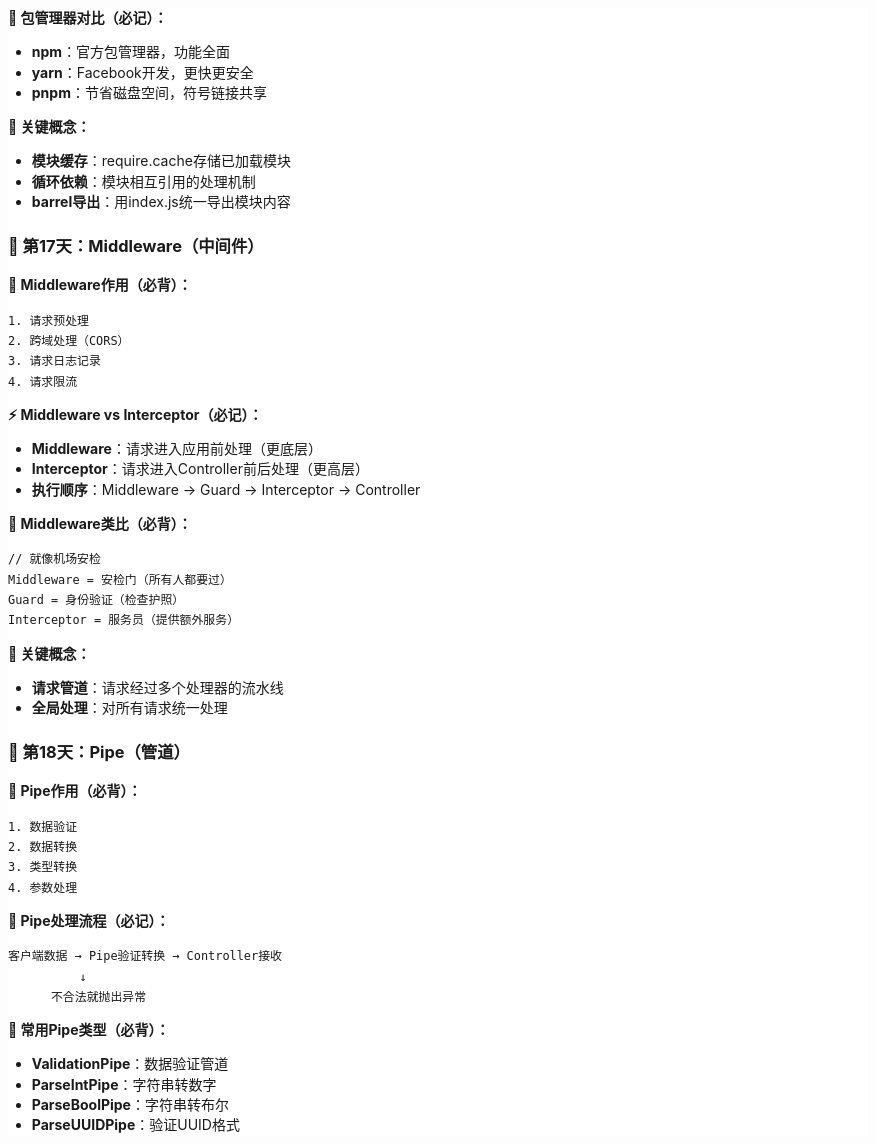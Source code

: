 **📁 包管理器对比（必记）：**
- **npm**：官方包管理器，功能全面
- **yarn**：Facebook开发，更快更安全
- **pnpm**：节省磁盘空间，符号链接共享

**📝 关键概念：**
- **模块缓存**：require.cache存储已加载模块
- **循环依赖**：模块相互引用的处理机制
- **barrel导出**：用index.js统一导出模块内容

### 📖 第17天：Middleware（中间件）

**🔗 Middleware作用（必背）：**
```
1. 请求预处理
2. 跨域处理（CORS）
3. 请求日志记录
4. 请求限流
```

**⚡ Middleware vs Interceptor（必记）：**
- **Middleware**：请求进入应用前处理（更底层）
- **Interceptor**：请求进入Controller前后处理（更高层）
- **执行顺序**：Middleware → Guard → Interceptor → Controller

**🎯 Middleware类比（必背）：**
```
// 就像机场安检
Middleware = 安检门（所有人都要过）
Guard = 身份验证（检查护照）
Interceptor = 服务员（提供额外服务）
```

**📝 关键概念：**
- **请求管道**：请求经过多个处理器的流水线
- **全局处理**：对所有请求统一处理

### 📖 第18天：Pipe（管道）

**🚰 Pipe作用（必背）：**
```
1. 数据验证
2. 数据转换
3. 类型转换
4. 参数处理
```

**🔄 Pipe处理流程（必记）：**
```
客户端数据 → Pipe验证转换 → Controller接收
          ↓
      不合法就抛出异常
```

**🎯 常用Pipe类型（必背）：**
- **ValidationPipe**：数据验证管道
- **ParseIntPipe**：字符串转数字
- **ParseBoolPipe**：字符串转布尔
- **ParseUUIDPipe**：验证UUID格式
